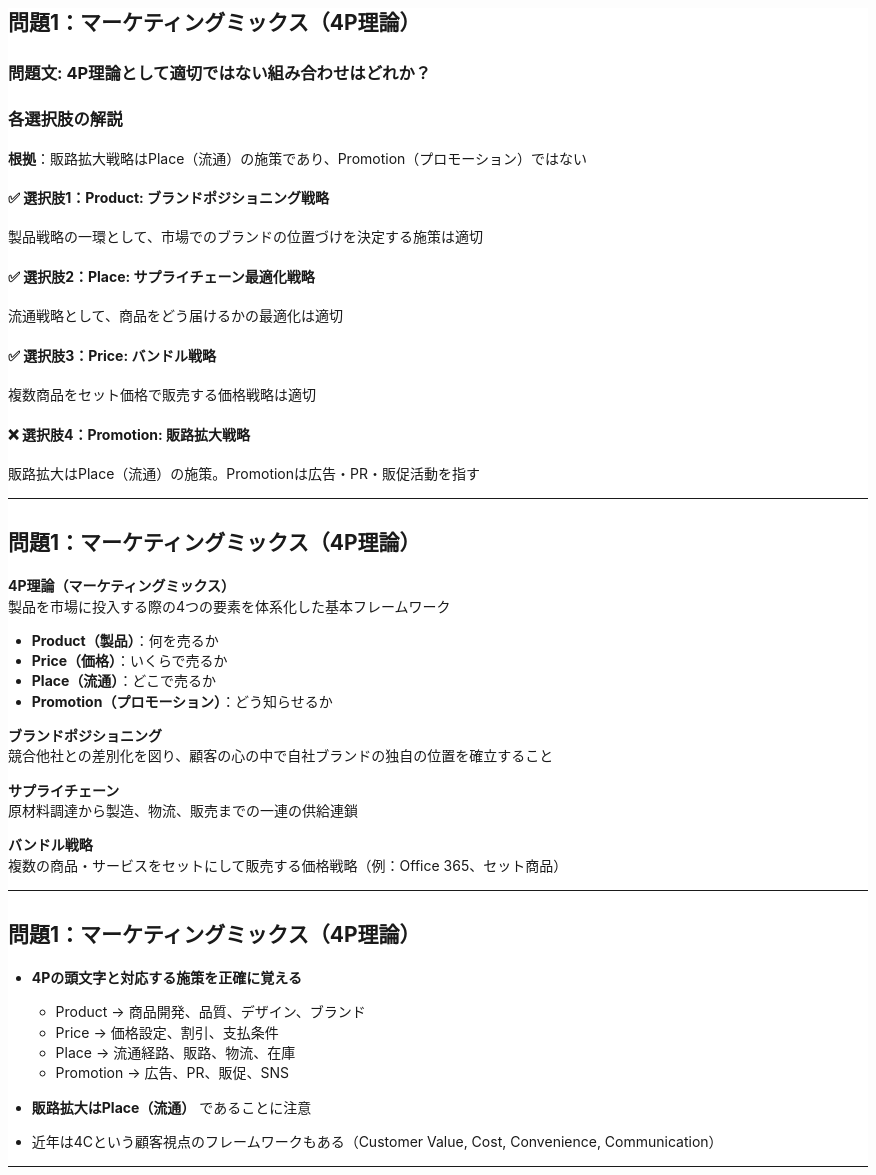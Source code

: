 ## 問題1：マーケティングミックス（4P理論）

### 問題文: 4P理論として適切ではない組み合わせはどれか？

### 各選択肢の解説
**根拠**：販路拡大戦略はPlace（流通）の施策であり、Promotion（プロモーション）ではない

#### ✅ 選択肢1：Product: ブランドポジショニング戦略
製品戦略の一環として、市場でのブランドの位置づけを決定する施策は適切

#### ✅ 選択肢2：Place: サプライチェーン最適化戦略
流通戦略として、商品をどう届けるかの最適化は適切

#### ✅ 選択肢3：Price: バンドル戦略
複数商品をセット価格で販売する価格戦略は適切

#### ❌ 選択肢4：Promotion: 販路拡大戦略
販路拡大はPlace（流通）の施策。Promotionは広告・PR・販促活動を指す

---

## 問題1：マーケティングミックス（4P理論）

**4P理論（マーケティングミックス）**  
製品を市場に投入する際の4つの要素を体系化した基本フレームワーク
- **Product（製品）**：何を売るか
- **Price（価格）**：いくらで売るか
- **Place（流通）**：どこで売るか
- **Promotion（プロモーション）**：どう知らせるか

**ブランドポジショニング**  
競合他社との差別化を図り、顧客の心の中で自社ブランドの独自の位置を確立すること

**サプライチェーン**  
原材料調達から製造、物流、販売までの一連の供給連鎖

**バンドル戦略**  
複数の商品・サービスをセットにして販売する価格戦略（例：Office 365、セット商品）

---

## 問題1：マーケティングミックス（4P理論）
- **4Pの頭文字と対応する施策を正確に覚える**
  - Product → 商品開発、品質、デザイン、ブランド
  - Price → 価格設定、割引、支払条件
  - Place → 流通経路、販路、物流、在庫
  - Promotion → 広告、PR、販促、SNS

- **販路拡大はPlace（流通）** であることに注意
- 近年は4Cという顧客視点のフレームワークもある（Customer Value, Cost, Convenience, Communication）

---
